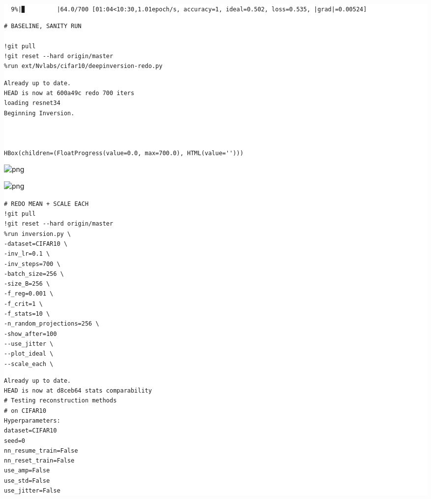     


      9%|▉         |64.0/700 [01:04<10:30,1.01epoch/s, accuracy=1, ideal=0.502, loss=0.535, |grad|=0.00524]


```
# BASELINE, SANITY RUN

!git pull
!git reset --hard origin/master
%run ext/Nvlabs/cifar10/deepinversion-redo.py
```

    Already up to date.
    HEAD is now at 600a49c redo 700 iters
    loading resnet34
    Beginning Inversion.



    HBox(children=(FloatProgress(value=0.0, max=700.0), HTML(value='')))


    



![png](https://raw.githubusercontent.com/willisk/Thesis/master/figures/inversion_cifar10_2.png)



![png](https://raw.githubusercontent.com/willisk/Thesis/master/figures/inversion_cifar10_3.png)



```
# REDO MEAN + SCALE EACH
!git pull
!git reset --hard origin/master
%run inversion.py \
-dataset=CIFAR10 \
-inv_lr=0.1 \
-inv_steps=700 \
-batch_size=256 \
-size_B=256 \
-f_reg=0.001 \
-f_crit=1 \
-f_stats=10 \
-n_random_projections=256 \
-show_after=100
--use_jitter \
--plot_ideal \
--scale_each \

```

    Already up to date.
    HEAD is now at d8ceb64 stats comparability
    # Testing reconstruction methods
    # on CIFAR10
    Hyperparameters:
    dataset=CIFAR10
    seed=0
    nn_resume_train=False
    nn_reset_train=False
    use_amp=False
    use_std=False
    use_jitter=False
